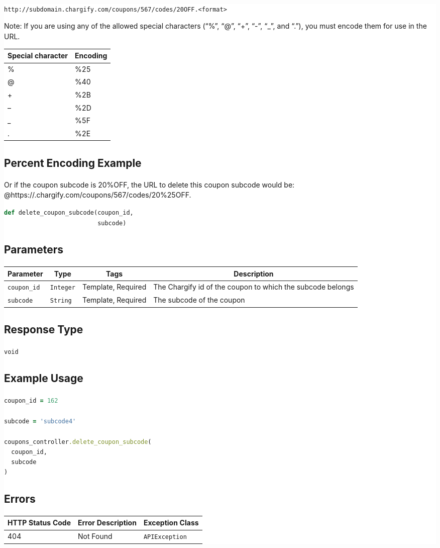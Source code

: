 ```
http://subdomain.chargify.com/coupons/567/codes/20OFF.<format>
```

Note: If you are using any of the allowed special characters (“%”, “@”, “+”, “-”, “_”, and “.”), you must encode them for use in the URL.

| Special character | Encoding |
|-------------------|----------|
| %                 | %25      |
| @                 | %40      |
| +                 | %2B      |
| –                 | %2D      |
| _                 | %5F      |
| .                 | %2E      |

## Percent Encoding Example

Or if the coupon subcode is 20%OFF, the URL to delete this coupon subcode would be: @https://<subdomain>.chargify.com/coupons/567/codes/20%25OFF.<format>

```ruby
def delete_coupon_subcode(coupon_id,
                          subcode)
```

## Parameters

| Parameter | Type | Tags | Description |
|  --- | --- | --- | --- |
| `coupon_id` | `Integer` | Template, Required | The Chargify id of the coupon to which the subcode belongs |
| `subcode` | `String` | Template, Required | The subcode of the coupon |

## Response Type

`void`

## Example Usage

```ruby
coupon_id = 162

subcode = 'subcode4'

coupons_controller.delete_coupon_subcode(
  coupon_id,
  subcode
)
```

## Errors

| HTTP Status Code | Error Description | Exception Class |
|  --- | --- | --- |
| 404 | Not Found | `APIException` |

